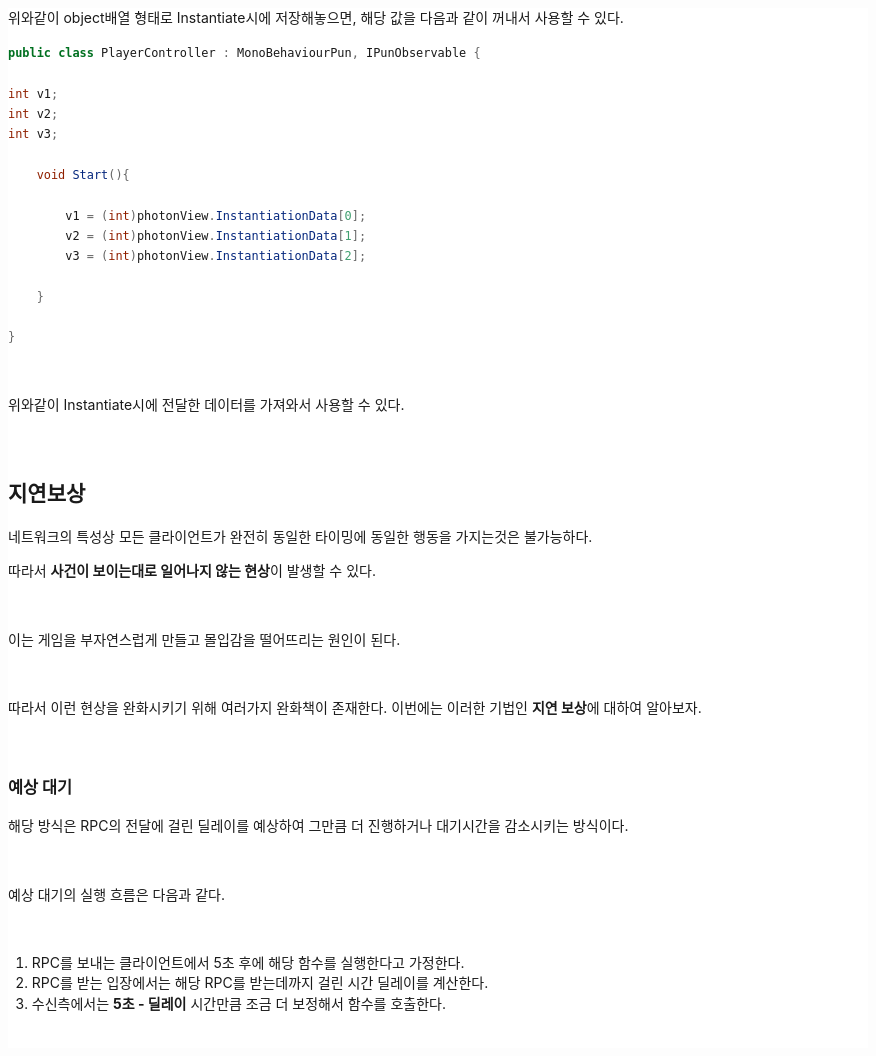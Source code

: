 위와같이 object배열 형태로 Instantiate시에 저장해놓으면, 해당 값을 다음과 같이 꺼내서 사용할 수 있다.

```cs
public class PlayerController : MonoBehaviourPun, IPunObservable {

int v1;
int v2;
int v3;

	void Start(){

		v1 = (int)photonView.InstantiationData[0];
		v2 = (int)photonView.InstantiationData[1];
		v3 = (int)photonView.InstantiationData[2];

	}

}
```

<br>

위와같이 Instantiate시에 전달한 데이터를 가져와서 사용할 수 있다.

<br>


## 지연보상

네트워크의 특성상 모든 클라이언트가 완전히 동일한 타이밍에 동일한 행동을 가지는것은 불가능하다.

따라서 **사건이 보이는대로 일어나지 않는 현상**이 발생할 수 있다.

<br>

이는 게임을 부자연스럽게 만들고 몰입감을 떨어뜨리는 원인이 된다.

<br>

따라서 이런 현상을 완화시키기 위해 여러가지 완화책이 존재한다.
이번에는 이러한 기법인 **지연 보상**에 대하여 알아보자.

<br>

### 예상 대기

해당 방식은 RPC의 전달에 걸린 딜레이를 예상하여 그만큼 더 진행하거나 대기시간을 감소시키는 방식이다.

<br>

예상 대기의 실행 흐름은 다음과 같다.

<br>

1. RPC를 보내는 클라이언트에서 5초 후에 해당 함수를 실행한다고 가정한다.
2. RPC를 받는 입장에서는 해당 RPC를 받는데까지 걸린 시간 딜레이를 계산한다.
3. 수신측에서는 **5초 - 딜레이** 시간만큼 조금 더 보정해서 함수를 호출한다.

<br>
